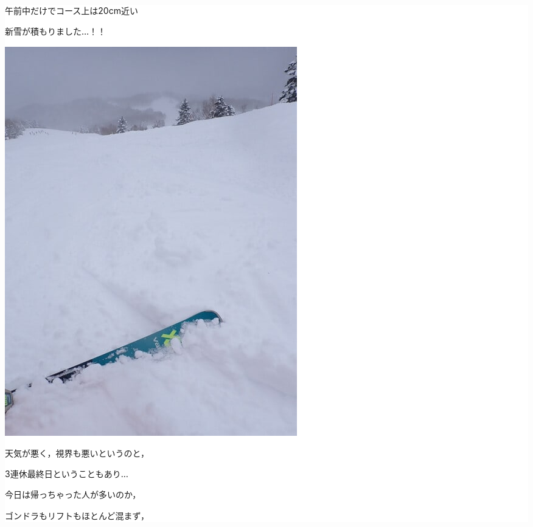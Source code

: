 
午前中だけでコース上は20cm近い


新雪が積もりました…！！




![3fa47bf729ba999b2ad2b3b51c487160.jpg](images/3fa47bf729ba999b2ad2b3b51c487160.jpg)







天気が悪く，視界も悪いというのと，


3連休最終日ということもあり…


今日は帰っちゃった人が多いのか，


ゴンドラもリフトもほとんど混まず，
